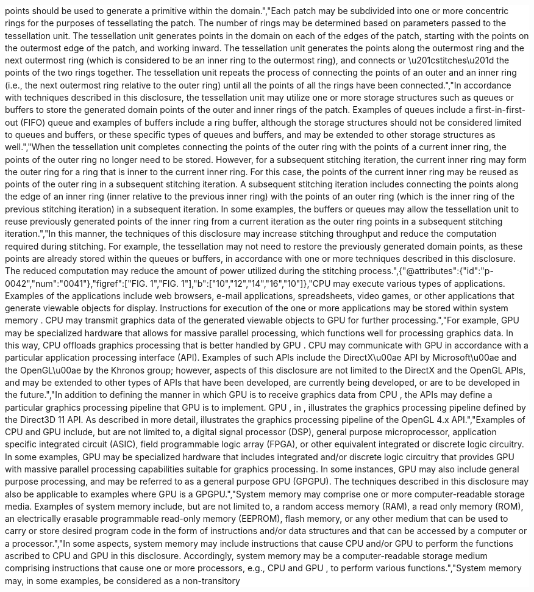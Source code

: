 points should be used to generate a primitive within the domain.","Each patch may be subdivided into one or more concentric rings for the purposes of tessellating the patch. The number of rings may be determined based on parameters passed to the tessellation unit. The tessellation unit generates points in the domain on each of the edges of the patch, starting with the points on the outermost edge of the patch, and working inward. The tessellation unit generates the points along the outermost ring and the next outermost ring (which is considered to be an inner ring to the outermost ring), and connects or \u201cstitches\u201d the points of the two rings together. The tessellation unit repeats the process of connecting the points of an outer and an inner ring (i.e., the next outermost ring relative to the outer ring) until all the points of all the rings have been connected.","In accordance with techniques described in this disclosure, the tessellation unit may utilize one or more storage structures such as queues or buffers to store the generated domain points of the outer and inner rings of the patch. Examples of queues include a first-in-first-out (FIFO) queue and examples of buffers include a ring buffer, although the storage structures should not be considered limited to queues and buffers, or these specific types of queues and buffers, and may be extended to other storage structures as well.","When the tessellation unit completes connecting the points of the outer ring with the points of a current inner ring, the points of the outer ring no longer need to be stored. However, for a subsequent stitching iteration, the current inner ring may form the outer ring for a ring that is inner to the current inner ring. For this case, the points of the current inner ring may be reused as points of the outer ring in a subsequent stitching iteration. A subsequent stitching iteration includes connecting the points along the edge of an inner ring (inner relative to the previous inner ring) with the points of an outer ring (which is the inner ring of the previous stitching iteration) in a subsequent iteration. In some examples, the buffers or queues may allow the tessellation unit to reuse previously generated points of the inner ring from a current iteration as the outer ring points in a subsequent stitching iteration.","In this manner, the techniques of this disclosure may increase stitching throughput and reduce the computation required during stitching. For example, the tessellation may not need to restore the previously generated domain points, as these points are already stored within the queues or buffers, in accordance with one or more techniques described in this disclosure. The reduced computation may reduce the amount of power utilized during the stitching process.",{"@attributes":{"id":"p-0042","num":"0041"},"figref":["FIG. 1","FIG. 1"],"b":["10","12","14","16","10"]},"CPU  may execute various types of applications. Examples of the applications include web browsers, e-mail applications, spreadsheets, video games, or other applications that generate viewable objects for display. Instructions for execution of the one or more applications may be stored within system memory . CPU  may transmit graphics data of the generated viewable objects to GPU  for further processing.","For example, GPU  may be specialized hardware that allows for massive parallel processing, which functions well for processing graphics data. In this way, CPU  offloads graphics processing that is better handled by GPU . CPU  may communicate with GPU  in accordance with a particular application processing interface (API). Examples of such APIs include the DirectX\u00ae API by Microsoft\u00ae and the OpenGL\u00ae by the Khronos group; however, aspects of this disclosure are not limited to the DirectX and the OpenGL APIs, and may be extended to other types of APIs that have been developed, are currently being developed, or are to be developed in the future.","In addition to defining the manner in which GPU  is to receive graphics data from CPU , the APIs may define a particular graphics processing pipeline that GPU  is to implement. GPU , in , illustrates the graphics processing pipeline defined by the Direct3D 11 API. As described in more detail,  illustrates the graphics processing pipeline of the OpenGL 4.x API.","Examples of CPU  and GPU  include, but are not limited to, a digital signal processor (DSP), general purpose microprocessor, application specific integrated circuit (ASIC), field programmable logic array (FPGA), or other equivalent integrated or discrete logic circuitry. In some examples, GPU  may be specialized hardware that includes integrated and\/or discrete logic circuitry that provides GPU  with massive parallel processing capabilities suitable for graphics processing. In some instances, GPU  may also include general purpose processing, and may be referred to as a general purpose GPU (GPGPU). The techniques described in this disclosure may also be applicable to examples where GPU  is a GPGPU.","System memory  may comprise one or more computer-readable storage media. Examples of system memory  include, but are not limited to, a random access memory (RAM), a read only memory (ROM), an electrically erasable programmable read-only memory (EEPROM), flash memory, or any other medium that can be used to carry or store desired program code in the form of instructions and\/or data structures and that can be accessed by a computer or a processor.","In some aspects, system memory  may include instructions that cause CPU  and\/or GPU  to perform the functions ascribed to CPU  and GPU  in this disclosure. Accordingly, system memory  may be a computer-readable storage medium comprising instructions that cause one or more processors, e.g., CPU  and GPU , to perform various functions.","System memory  may, in some examples, be considered as a non-transitory